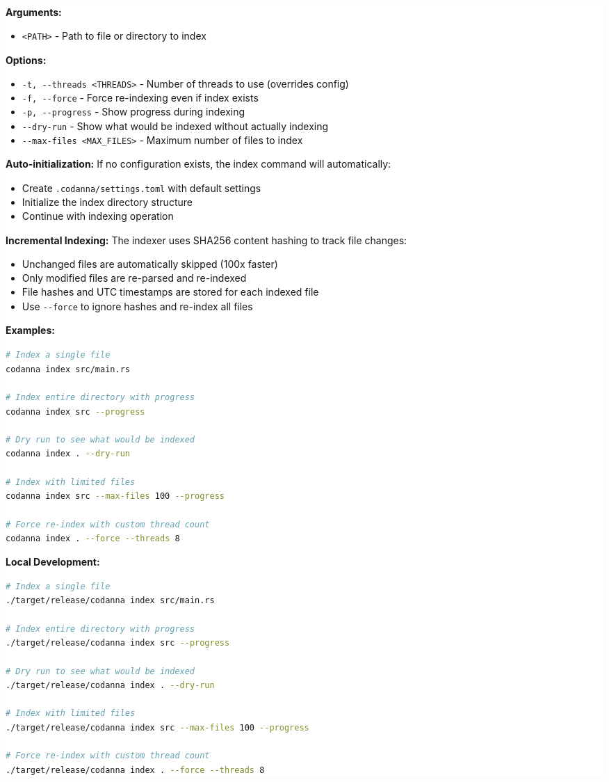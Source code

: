 **Arguments:**
- `<PATH>` - Path to file or directory to index

**Options:**
- `-t, --threads <THREADS>` - Number of threads to use (overrides config)
- `-f, --force` - Force re-indexing even if index exists
- `-p, --progress` - Show progress during indexing
- `--dry-run` - Show what would be indexed without actually indexing
- `--max-files <MAX_FILES>` - Maximum number of files to index

**Auto-initialization:**
If no configuration exists, the index command will automatically:
- Create `.codanna/settings.toml` with default settings
- Initialize the index directory structure
- Continue with indexing operation

**Incremental Indexing:**
The indexer uses SHA256 content hashing to track file changes:
- Unchanged files are automatically skipped (100x faster)
- Only modified files are re-parsed and re-indexed
- File hashes and UTC timestamps are stored for each indexed file
- Use `--force` to ignore hashes and re-index all files

**Examples:**
```bash
# Index a single file
codanna index src/main.rs

# Index entire directory with progress
codanna index src --progress

# Dry run to see what would be indexed
codanna index . --dry-run

# Index with limited files
codanna index src --max-files 100 --progress

# Force re-index with custom thread count
codanna index . --force --threads 8
```

**Local Development:**
```bash
# Index a single file
./target/release/codanna index src/main.rs

# Index entire directory with progress
./target/release/codanna index src --progress

# Dry run to see what would be indexed
./target/release/codanna index . --dry-run

# Index with limited files
./target/release/codanna index src --max-files 100 --progress

# Force re-index with custom thread count
./target/release/codanna index . --force --threads 8
```
